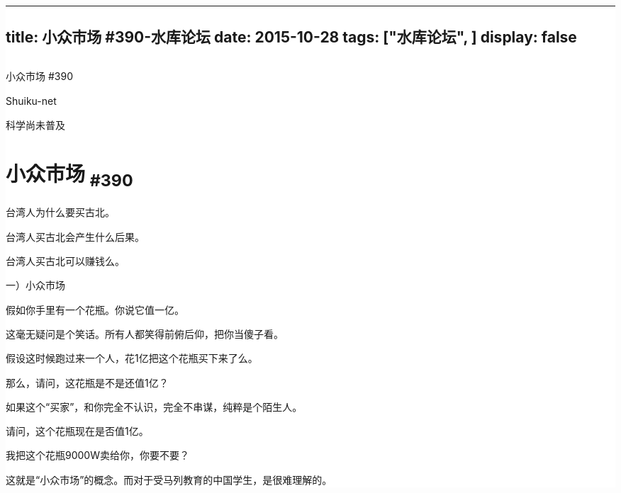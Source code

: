 
---
title:  小众市场 #390-水库论坛
date: 2015-10-28
tags: ["水库论坛", ]
display: false
---


## 



小众市场 #390




Shuiku-net




科学尚未普及


# 小众市场 <sub>#390</sub>

 

台湾人为什么要买古北。

台湾人买古北会产生什么后果。

台湾人买古北可以赚钱么。

 

 

一）小众市场

 

假如你手里有一个花瓶。你说它值一亿。

 

这毫无疑问是个笑话。所有人都笑得前俯后仰，把你当傻子看。

假设这时候跑过来一个人，花1亿把这个花瓶买下来了么。

那么，请问，这花瓶是不是还值1亿？

 

如果这个“买家”，和你完全不认识，完全不串谋，纯粹是个陌生人。

请问，这个花瓶现在是否值1亿。

我把这个花瓶9000W卖给你，你要不要？

 

这就是“小众市场”的概念。而对于受马列教育的中国学生，是很难理解的。

 

 
